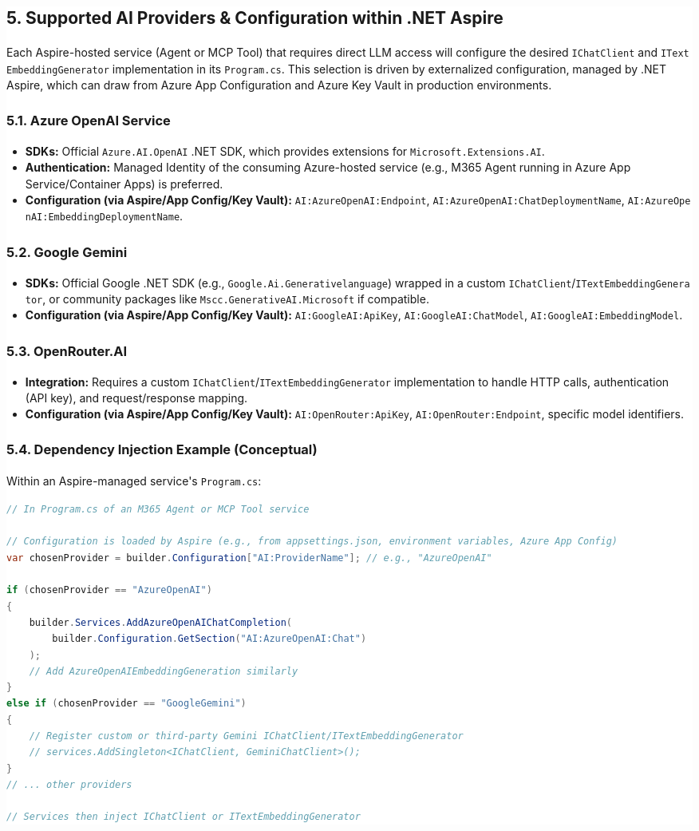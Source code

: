 ## 5. Supported AI Providers & Configuration within .NET Aspire

Each Aspire-hosted service (Agent or MCP Tool) that requires direct LLM access will configure the desired `IChatClient` and `ITextEmbeddingGenerator` implementation in its `Program.cs`. This selection is driven by externalized configuration, managed by .NET Aspire, which can draw from Azure App Configuration and Azure Key Vault in production environments.

### 5.1. Azure OpenAI Service

*   **SDKs:** Official `Azure.AI.OpenAI` .NET SDK, which provides extensions for `Microsoft.Extensions.AI`.
*   **Authentication:** Managed Identity of the consuming Azure-hosted service (e.g., M365 Agent running in Azure App Service/Container Apps) is preferred.
*   **Configuration (via Aspire/App Config/Key Vault):** `AI:AzureOpenAI:Endpoint`, `AI:AzureOpenAI:ChatDeploymentName`, `AI:AzureOpenAI:EmbeddingDeploymentName`.

### 5.2. Google Gemini

*   **SDKs:** Official Google .NET SDK (e.g., `Google.Ai.Generativelanguage`) wrapped in a custom `IChatClient`/`ITextEmbeddingGenerator`, or community packages like `Mscc.GenerativeAI.Microsoft` if compatible.
*   **Configuration (via Aspire/App Config/Key Vault):** `AI:GoogleAI:ApiKey`, `AI:GoogleAI:ChatModel`, `AI:GoogleAI:EmbeddingModel`.

### 5.3. OpenRouter.AI

*   **Integration:** Requires a custom `IChatClient`/`ITextEmbeddingGenerator` implementation to handle HTTP calls, authentication (API key), and request/response mapping.
*   **Configuration (via Aspire/App Config/Key Vault):** `AI:OpenRouter:ApiKey`, `AI:OpenRouter:Endpoint`, specific model identifiers.

### 5.4. Dependency Injection Example (Conceptual)

Within an Aspire-managed service's `Program.cs`:

```csharp
// In Program.cs of an M365 Agent or MCP Tool service

// Configuration is loaded by Aspire (e.g., from appsettings.json, environment variables, Azure App Config)
var chosenProvider = builder.Configuration["AI:ProviderName"]; // e.g., "AzureOpenAI"

if (chosenProvider == "AzureOpenAI")
{
    builder.Services.AddAzureOpenAIChatCompletion(
        builder.Configuration.GetSection("AI:AzureOpenAI:Chat")
    );
    // Add AzureOpenAIEmbeddingGeneration similarly
}
else if (chosenProvider == "GoogleGemini")
{
    // Register custom or third-party Gemini IChatClient/ITextEmbeddingGenerator
    // services.AddSingleton<IChatClient, GeminiChatClient>(); 
}
// ... other providers

// Services then inject IChatClient or ITextEmbeddingGenerator
```
